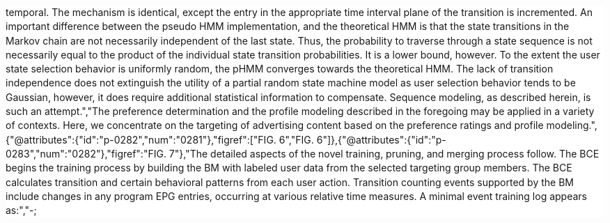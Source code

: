 temporal. The mechanism is identical, except the entry in the appropriate time interval plane of the transition is incremented. An important difference between the pseudo HMM implementation, and the theoretical HMM is that the state transitions in the Markov chain are not necessarily independent of the last state. Thus, the probability to traverse through a state sequence is not necessarily equal to the product of the individual state transition probabilities. It is a lower bound, however. To the extent the user state selection behavior is uniformly random, the pHMM converges towards the theoretical HMM. The lack of transition independence does not extinguish the utility of a partial random state machine model as user selection behavior tends to be Gaussian, however, it does require additional statistical information to compensate. Sequence modeling, as described herein, is such an attempt.","The preference determination and the profile modeling described in the foregoing may be applied in a variety of contexts. Here, we concentrate on the targeting of advertising content based on the preference ratings and profile modeling.",{"@attributes":{"id":"p-0282","num":"0281"},"figref":["FIG. 6","FIG. 6"]},{"@attributes":{"id":"p-0283","num":"0282"},"figref":"FIG. 7"},"The detailed aspects of the novel training, pruning, and merging process follow. The BCE begins the training process by building the BM with labeled user data from the selected targeting group members. The BCE calculates transition and certain behavioral patterns from each user action. Transition counting events supported by the BM include changes in any program EPG entries, occurring at various relative time measures. A minimal event training log appears as:","<user ID><date><time><channel><genre>-; <title><program length>","Since the training set is a preexisting database, learning occurs in batch mode, instead of real-time. In batch mode, all viewed programs within a certain learning window, are rated and sorted at once. The BM simulation steps the learning window over the user data, or learning period. With real-time data, a temporary holding area is necessary while building sufficient evidence to include the transition into a statistical state machine SSM. The learning window determines the temporal performance of the system. On the server side, there is generally no memory limitation, thus no need to delete possibly less preferred states to include new observations. The main effect of the learning window is to estimate the client-side BM performance over a range of memory limited user history periods. A goal of the present invention is to identify stationary behavioral parameters, and their typical variance. When the probability density function for the random variable is a function of time, the random process is said to be non-stationary. To determine the statistical stability period for the group non-stationary random process behavior, the learning window is continuously adjusted from a few days, to a few months. The approximate stationary period is the learning window size that has the best correlation between window steps. Every advertising category potentially has a different average stationary period. For example, senior citizens may have more repeatable behavior, for a wider interval of time than teenagers. The targeting server provides the Ad server with the expected learning times needed to approach prediction stability, and convergence for each advertising category.",{"@attributes":{"id":"p-0287","num":"0286"},"figref":"FIG. 8"},{"@attributes":{"id":"p-0288","num":"0287"},"figref":"FIG. 9"},"Referring now to , there is illustrated the preference determination engine architecture according to the invention. The profiling agent (ProfAgent) incrementally updates the behavioral model BM with each content change event. Initially, the event is decomposed into its states, if any, and temporal relationships. Liked states are any modeled aspects, characteristics or usage, associated with a liked program. The ProfAgent receives program preference ratings from the preference determination engine (PDE). The PDE determines a liked program by evaluating the voting network in . There are three main components to the PDE, real-time content and context preference learning (ProfAgent), preference prediction (PredictAgent), and a BMQagent. A description of the PredictAgent follows the ProfAgent overview. The output is a perception-like weighted linear, fuzzy voting, combination of the previously enumerated preference sensing filters (PSF):","The ProfAgent Learning Algorithm","Initialization","1. Set all n weights equal to 1\/n","2. Set .rho., .delta., and .eta. to conservative estimates (e.g., .rho..sub.p=.rho..sub.n=0,.eta..sub.p==0.1 .eta..sub.n=.delta.=0.05)","Where .rho. is a trial dependent learning momentum term. .eta. is a trial independent learning rate. The n and p subscripts correspond to a negative and positive event, respectively.","Calculation of Output Activation O","3. O=.SIGMA.W.sub.j*V.sub.i, for all i=1 to n","Where V.sub.i is the PSF fuzzy output vote.","Weight Training","4. For each positive event:","w.sub.i(t+1)=w.sub.i(t)+.eta..sub.pw.sub.i(t), for all V.sub.i.gtoreq..theta.","w.sub.i(t+1)=w.sub.i(t)\u2212.eta..sub.pw.sub.i(t), for all V.sub.i<.theta.","5. For each negative event:","w.sub.i(t+1)=w.sub.i(t)\u2212.eta..sub.nw.sub.i(t), for all V.sub.i.gtoreq..theta.","w.sub.i(t+1)=w.sub.i(t)+.eta..sub.nw.sub.i(t), for all V.sub.i<.theta.",".theta. is the minimum fuzzy liking vote threshold.","Update learning rate","6. If positive